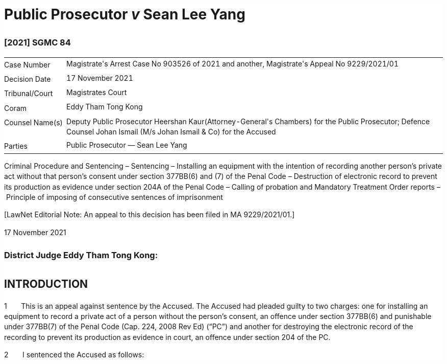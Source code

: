 <style>.footnotes::before { content: "Footnotes:"; }</style>
# Public Prosecutor _v_ Sean Lee Yang  

### \[2021\] SGMC 84

<table id="info-table"><tbody><tr class="info-row"><td class="txt-label" style="padding: 4px 0px; white-space: nowrap" valign="top">Case Number</td><td class="txt-body">Magistrate's Arrest Case No 903526 of 2021 and another, Magistrate's Appeal No 9229/2021/01</td></tr><tr class="info-row"><td class="txt-label" style="padding: 4px 0px; white-space: nowrap" valign="top">Decision Date</td><td class="txt-body">17 November 2021</td></tr><tr class="info-row"><td class="txt-label" style="padding: 4px 0px; white-space: nowrap" valign="top">Tribunal/Court</td><td class="txt-body">Magistrates Court</td></tr><tr class="info-row"><td class="txt-label" style="padding: 4px 0px; white-space: nowrap" valign="top">Coram</td><td class="txt-body">Eddy Tham Tong Kong</td></tr><tr class="info-row"><td class="txt-label" style="padding: 4px 0px; white-space: nowrap" valign="top">Counsel Name(s)</td><td class="txt-body">Deputy Public Prosecutor Heershan Kaur(Attorney-General's Chambers) for the Public Prosecutor; Defence Counsel Johan Ismail (M/s Johan Ismail &amp; Co) for the Accused</td></tr><tr class="info-row"><td class="txt-label" style="padding: 4px 0px; white-space: nowrap" valign="top">Parties</td><td class="txt-body">Public Prosecutor — Sean Lee Yang</td></tr></tbody></table>

Criminal Procedure and Sentencing – Sentencing – Installing an equipment with the intention of recording another person’s private act without that person’s consent under section 377BB(6) and (7) of the Penal Code – Destruction of electronic record to prevent its production as evidence under section 204A of the Penal Code – Calling of probation and Mandatory Treatment Order reports – Principle of imposing of consecutive sentences of imprisonment

\[LawNet Editorial Note: An appeal to this decision has been filed in MA 9229/2021/01.\]

17 November 2021

### District Judge Eddy Tham Tong Kong:

## INTRODUCTION

1       This is an appeal against sentence by the Accused. The Accused had pleaded guilty to two charges: one for installing an equipment to record a private act of a person without the person’s consent, an offence under section 377BB(6) and punishable under 377BB(7) of the Penal Code (Cap. 224, 2008 Rev Ed) (“PC”) and another for destroying the electronic record of the recording to prevent its production as evidence in court, an offence under section 204 of the PC.

2       I sentenced the Accused as follows:


[^1]: Second Reading, Criminal Law Reform Bill, 6 May 2019 at 13/54